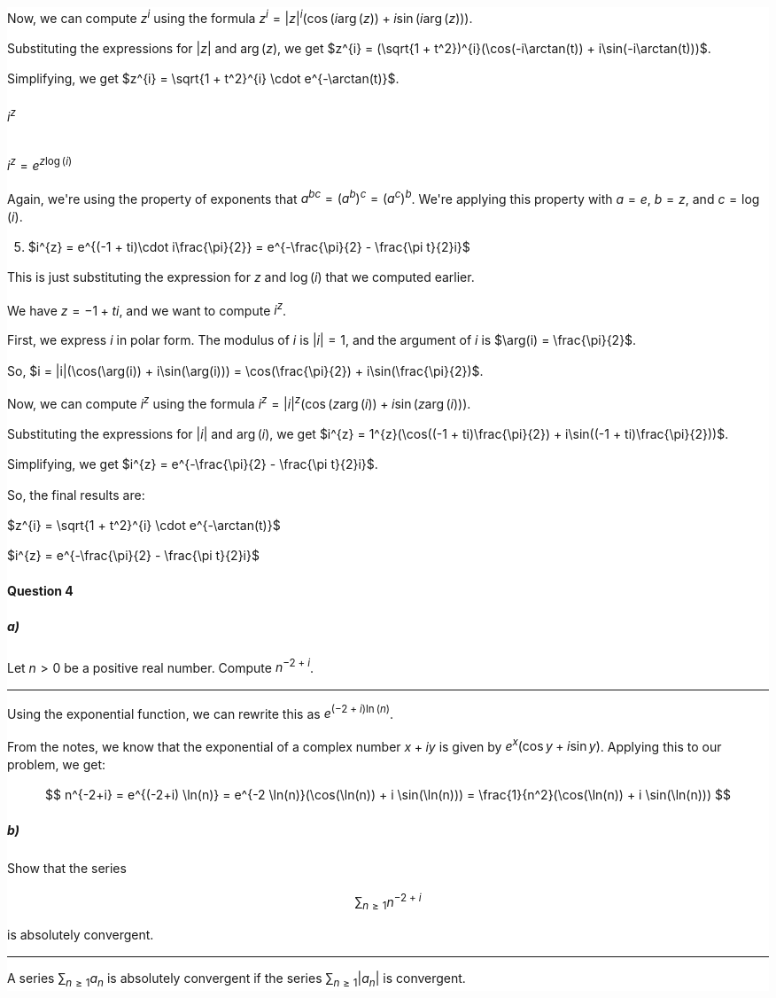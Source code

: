 Now, we can compute $z^{i}$ using the formula $z^{i} = |z|^{i}(\cos(i\arg(z)) + i\sin(i\arg(z)))$.

Substituting the expressions for $|z|$ and $\arg(z)$, we get $z^{i} = (\sqrt{1 + t^2})^{i}(\cos(-i\arctan(t)) + i\sin(-i\arctan(t)))$.

Simplifying, we get $z^{i} = \sqrt{1 + t^2}^{i} \cdot e^{-\arctan(t)}$.
###### $i^z$
$i^{z} = e^{z\log(i)}$

Again, we're using the property of exponents that $a^{bc} = (a^b)^c = (a^c)^b$. We're applying this property with $a = e$, $b = z$, and $c = \log(i)$.

5. $i^{z} = e^{(-1 + ti)\cdot i\frac{\pi}{2}} = e^{-\frac{\pi}{2} - \frac{\pi t}{2}i}$

This is just substituting the expression for $z$ and $\log(i)$ that we computed earlier.

We have $z = -1 + ti$, and we want to compute $i^{z}$.

First, we express $i$ in polar form. The modulus of $i$ is $|i| = 1$, and the argument of $i$ is $\arg(i) = \frac{\pi}{2}$.

So, $i = |i|(\cos(\arg(i)) + i\sin(\arg(i))) = \cos(\frac{\pi}{2}) + i\sin(\frac{\pi}{2})$.

Now, we can compute $i^{z}$ using the formula $i^{z} = |i|^{z}(\cos(z\arg(i)) + i\sin(z\arg(i)))$.

Substituting the expressions for $|i|$ and $\arg(i)$, we get $i^{z} = 1^{z}(\cos((-1 + ti)\frac{\pi}{2}) + i\sin((-1 + ti)\frac{\pi}{2}))$.

Simplifying, we get $i^{z} = e^{-\frac{\pi}{2} - \frac{\pi t}{2}i}$.

So, the final results are:

$z^{i} = \sqrt{1 + t^2}^{i} \cdot e^{-\arctan(t)}$

$i^{z} = e^{-\frac{\pi}{2} - \frac{\pi t}{2}i}$
#### Question 4
##### a)
Let $n>0$ be a positive real number. Compute $n^{-2+i}$.
***
Using the exponential function, we can rewrite this as $e^{(-2+i) \ln(n)}$.

From the notes, we know that the exponential of a complex number $x+iy$ is given by $e^{x}(\cos y+i \sin y)$. Applying this to our problem, we get:

$$  
n^{-2+i} = e^{(-2+i) \ln(n)} = e^{-2 \ln(n)}(\cos(\ln(n)) + i \sin(\ln(n))) = \frac{1}{n^2}(\cos(\ln(n)) + i \sin(\ln(n)))  
$$
##### b)
Show that the series

$$
\sum_{n \geqslant 1} n^{-2+i}
$$

is absolutely convergent.
***
A series $\sum_{n \geqslant 1} a_n$ is absolutely convergent if the series $\sum_{n \geqslant 1} |a_n|$ is convergent.
